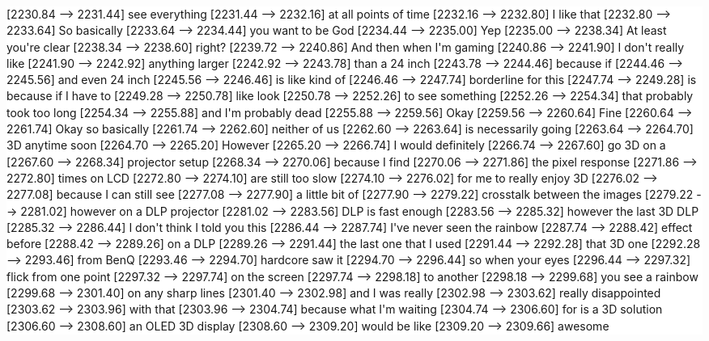 [2230.84 --> 2231.44]  see everything
[2231.44 --> 2232.16]  at all points of time
[2232.16 --> 2232.80]  I like that
[2232.80 --> 2233.64]  So basically
[2233.64 --> 2234.44]  you want to be God
[2234.44 --> 2235.00]  Yep
[2235.00 --> 2238.34]  At least you're clear
[2238.34 --> 2238.60]  right?
[2239.72 --> 2240.86]  And then when I'm gaming
[2240.86 --> 2241.90]  I don't really like
[2241.90 --> 2242.92]  anything larger
[2242.92 --> 2243.78]  than a 24 inch
[2243.78 --> 2244.46]  because if
[2244.46 --> 2245.56]  and even 24 inch
[2245.56 --> 2246.46]  is like kind of
[2246.46 --> 2247.74]  borderline for this
[2247.74 --> 2249.28]  is because if I have to
[2249.28 --> 2250.78]  like look
[2250.78 --> 2252.26]  to see something
[2252.26 --> 2254.34]  that probably took too long
[2254.34 --> 2255.88]  and I'm probably dead
[2255.88 --> 2259.56]  Okay
[2259.56 --> 2260.64]  Fine
[2260.64 --> 2261.74]  Okay so basically
[2261.74 --> 2262.60]  neither of us
[2262.60 --> 2263.64]  is necessarily going
[2263.64 --> 2264.70]  3D anytime soon
[2264.70 --> 2265.20]  However
[2265.20 --> 2266.74]  I would definitely
[2266.74 --> 2267.60]  go 3D on a
[2267.60 --> 2268.34]  projector setup
[2268.34 --> 2270.06]  because I find
[2270.06 --> 2271.86]  the pixel response
[2271.86 --> 2272.80]  times on LCD
[2272.80 --> 2274.10]  are still too slow
[2274.10 --> 2276.02]  for me to really enjoy 3D
[2276.02 --> 2277.08]  because I can still see
[2277.08 --> 2277.90]  a little bit of
[2277.90 --> 2279.22]  crosstalk between the images
[2279.22 --> 2281.02]  however on a DLP projector
[2281.02 --> 2283.56]  DLP is fast enough
[2283.56 --> 2285.32]  however the last 3D DLP
[2285.32 --> 2286.44]  I don't think I told you this
[2286.44 --> 2287.74]  I've never seen the rainbow
[2287.74 --> 2288.42]  effect before
[2288.42 --> 2289.26]  on a DLP
[2289.26 --> 2291.44]  the last one that I used
[2291.44 --> 2292.28]  that 3D one
[2292.28 --> 2293.46]  from BenQ
[2293.46 --> 2294.70]  hardcore saw it
[2294.70 --> 2296.44]  so when your eyes
[2296.44 --> 2297.32]  flick from one point
[2297.32 --> 2297.74]  on the screen
[2297.74 --> 2298.18]  to another
[2298.18 --> 2299.68]  you see a rainbow
[2299.68 --> 2301.40]  on any sharp lines
[2301.40 --> 2302.98]  and I was really
[2302.98 --> 2303.62]  really disappointed
[2303.62 --> 2303.96]  with that
[2303.96 --> 2304.74]  because what I'm waiting
[2304.74 --> 2306.60]  for is a 3D solution
[2306.60 --> 2308.60]  an OLED 3D display
[2308.60 --> 2309.20]  would be like
[2309.20 --> 2309.66]  awesome